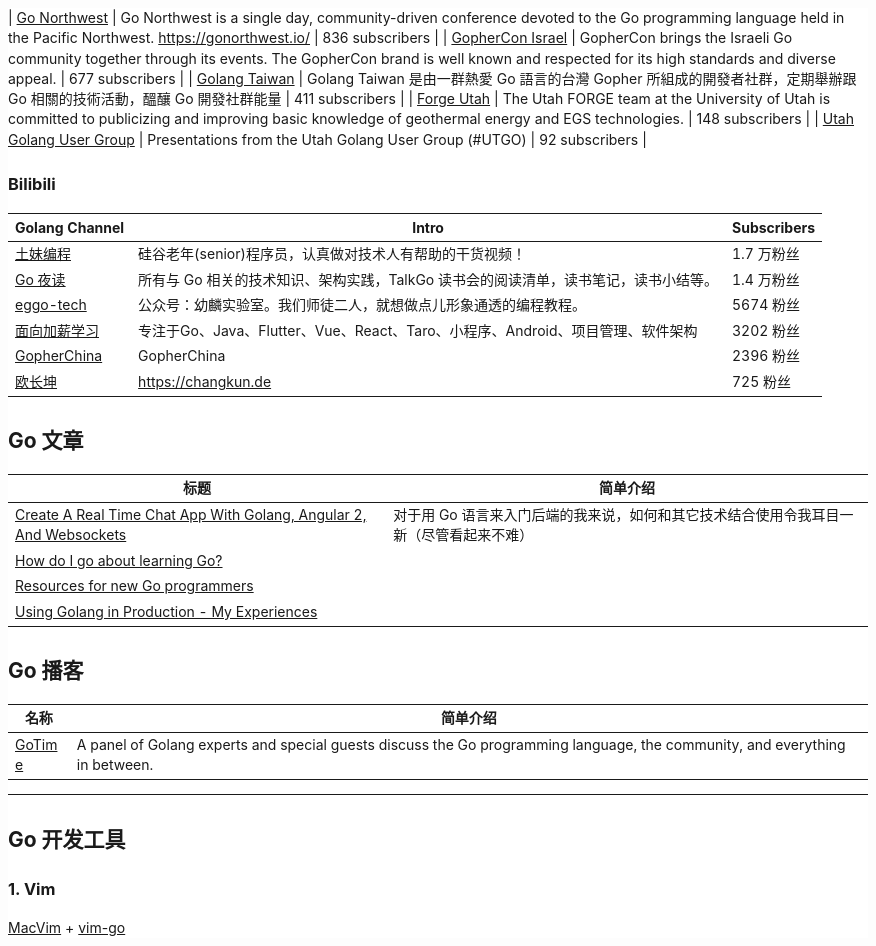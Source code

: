 | [Go Northwest](https://www.youtube.com/channel/UCq9zCm9qiQ6glsz8B3kwsxw)                   | Go Northwest is a single day, community-driven conference devoted to the Go programming language held in the Pacific Northwest. https://gonorthwest.io/                                                                           | 836 subscribers   |
| [GopherCon Israel](https://www.youtube.com/channel/UCV_ox3kVvV5HrUz4JOuZpdQ)               | GopherCon brings the Israeli Go community together through its events. The GopherCon brand is well known and respected for its high standards and diverse appeal.                                                                 | 677 subscribers   |
| [Golang Taiwan](https://www.youtube.com/channel/UCjnIy_GQAuszZurUIO3zg9Q)                  | Golang Taiwan 是由一群熱愛 Go 語言的台灣 Gopher 所組成的開發者社群，定期舉辦跟 Go 相關的技術活動，醞釀 Go 開發社群能量                                                                                                            | 411 subscribers   |
| [Forge Utah](https://www.youtube.com/channel/UC7aCz1ur-s48fwm8Zfhjlbg)                     | The Utah FORGE team at the University of Utah is committed to publicizing and improving basic knowledge of geothermal energy and EGS technologies.                                                                                | 148 subscribers   |
| [Utah Golang User Group](https://www.youtube.com/channel/UCcqNIz8w85qa25W8A_0NG6Q)         | Presentations from the Utah Golang User Group (#UTGO)                                                                                                                                                                             | 92 subscribers    |

### Bilibili

| Golang Channel                                       | Intro                                                                               | Subscribers |
| ---------------------------------------------------- | ----------------------------------------------------------------------------------- | ----------- |
| [土妹编程](https://space.bilibili.com/555585221/)    | 硅谷老年(senior)程序员，认真做对技术人有帮助的干货视频！                            | 1.7 万粉丝  |
| [Go 夜读](https://space.bilibili.com/326749661)      | 所有与 Go 相关的技术知识、架构实践，TalkGo 读书会的阅读清单，读书笔记，读书小结等。 | 1.4 万粉丝  |
| [eggo-tech](https://space.bilibili.com/567195437/)   | 公众号：幼麟实验室。我们师徒二人，就想做点儿形象通透的编程教程。                    | 5674 粉丝   |
| [面向加薪学习](https://space.bilibili.com/375038855) | 专注于Go、Java、Flutter、Vue、React、Taro、小程序、Android、项目管理、软件架构      | 3202 粉丝   |
| [GopherChina](https://space.bilibili.com/436361287)  | GopherChina                                                                         | 2396 粉丝   |
| [欧长坤](https://space.bilibili.com/2757295/)        | https://changkun.de                                                                 | 725 粉丝    |


## Go 文章

| 标题                                                                                                                                                                      | 简单介绍                                                                               |
| ------------------------------------------------------------------------------------------------------------------------------------------------------------------------- | -------------------------------------------------------------------------------------- |
| [Create A Real Time Chat App With Golang, Angular 2, And Websockets](https://www.thepolyglotdeveloper.com/2016/12/create-real-time-chat-app-golang-angular-2-websockets/) | 对于用 Go 语言来入门后端的我来说，如何和其它技术结合使用令我耳目一新（尽管看起来不难） |
| [How do I go about learning Go?](https://medium.com/@IndianGuru/how-do-i-go-about-learning-go-3a58a3a29a0b)                                                               |                                                                                        |
| [Resources for new Go programmers](https://dave.cheney.net/resources-for-new-go-programmers)                                                                              |                                                                                        |
| [Using Golang in Production - My Experiences](http://blog.tamizhvendan.in/blog/2017/05/01/using-golang-in-production-my-experiences/)                                     |                                                                                        |

## Go 播客

| 名称                                   | 简单介绍                                                                                                                    |
| -------------------------------------- | --------------------------------------------------------------------------------------------------------------------------- |
| [GoTime](https://changelog.com/gotime) | A panel of Golang experts and special guests discuss the Go programming language, the community, and everything in between. |

----

## Go 开发工具

### 1. Vim

[MacVim](https://github.com/macvim-dev/macvim) + [vim-go](https://github.com/fatih/vim-go)
